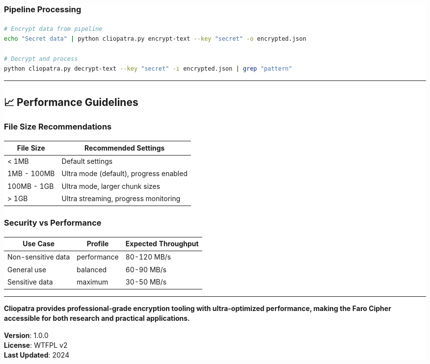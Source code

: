 ### Pipeline Processing

```bash
# Encrypt data from pipeline
echo "Secret data" | python cliopatra.py encrypt-text --key "secret" -o encrypted.json

# Decrypt and process
python cliopatra.py decrypt-text --key "secret" -i encrypted.json | grep "pattern"
```

---

## 📈 Performance Guidelines

### File Size Recommendations

| File Size | Recommended Settings |
|-----------|---------------------|
| < 1MB | Default settings |
| 1MB - 100MB | Ultra mode (default), progress enabled |
| 100MB - 1GB | Ultra mode, larger chunk sizes |
| > 1GB | Ultra streaming, progress monitoring |

### Security vs Performance

| Use Case | Profile | Expected Throughput |
|----------|---------|-------------------|
| Non-sensitive data | performance | 80-120 MB/s |
| General use | balanced | 60-90 MB/s |
| Sensitive data | maximum | 30-50 MB/s |

---

**Cliopatra provides professional-grade encryption tooling with ultra-optimized performance, making the Faro Cipher accessible for both research and practical applications.**

**Version**: 1.0.0  
**License**: WTFPL v2  
**Last Updated**: 2024 